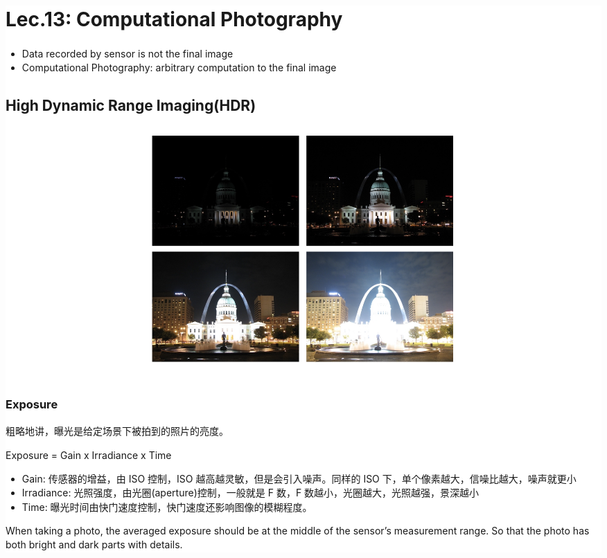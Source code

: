 # Lec.13: Computational Photography

+ Data recorded by sensor is not the final image
+ Computational Photography: arbitrary computation to the final image

## High Dynamic Range Imaging(HDR)

<center><img src=./figures/2024-12-06-18-56-43.png width=60%></center>

### Exposure

粗略地讲，曝光是给定场景下被拍到的照片的亮度。

Exposure = Gain x Irradiance x Time

+ Gain: 传感器的增益，由 ISO 控制，ISO 越高越灵敏，但是会引入噪声。同样的 ISO 下，单个像素越大，信噪比越大，噪声就更小
+ Irradiance: 光照强度，由光圈(aperture)控制，一般就是 F 数，F 数越小，光圈越大，光照越强，景深越小
+ Time: 曝光时间由快门速度控制，快门速度还影响图像的模糊程度。

When taking a photo, the averaged exposure should be at the middle of the sensor’s measurement range. So that the photo has both bright and dark parts with details.
